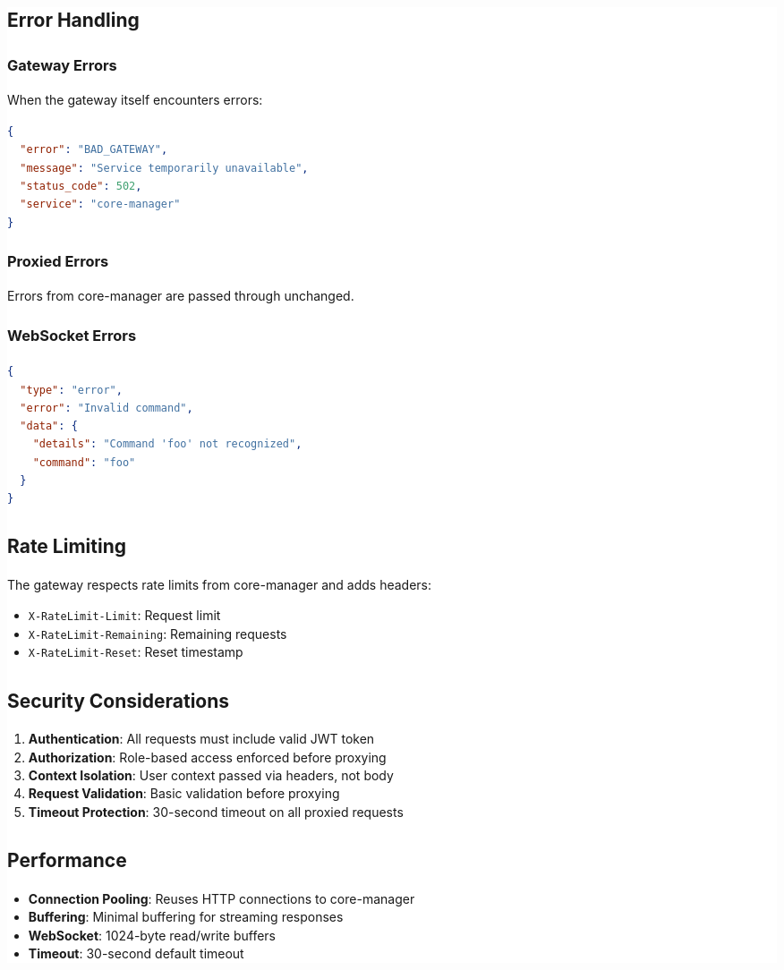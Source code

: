 ## Error Handling

### Gateway Errors
When the gateway itself encounters errors:

```json
{
  "error": "BAD_GATEWAY",
  "message": "Service temporarily unavailable",
  "status_code": 502,
  "service": "core-manager"
}
```

### Proxied Errors
Errors from core-manager are passed through unchanged.

### WebSocket Errors
```json
{
  "type": "error",
  "error": "Invalid command",
  "data": {
    "details": "Command 'foo' not recognized",
    "command": "foo"
  }
}
```

## Rate Limiting

The gateway respects rate limits from core-manager and adds headers:
- `X-RateLimit-Limit`: Request limit
- `X-RateLimit-Remaining`: Remaining requests
- `X-RateLimit-Reset`: Reset timestamp

## Security Considerations

1. **Authentication**: All requests must include valid JWT token
2. **Authorization**: Role-based access enforced before proxying
3. **Context Isolation**: User context passed via headers, not body
4. **Request Validation**: Basic validation before proxying
5. **Timeout Protection**: 30-second timeout on all proxied requests

## Performance

- **Connection Pooling**: Reuses HTTP connections to core-manager
- **Buffering**: Minimal buffering for streaming responses
- **WebSocket**: 1024-byte read/write buffers
- **Timeout**: 30-second default timeout
